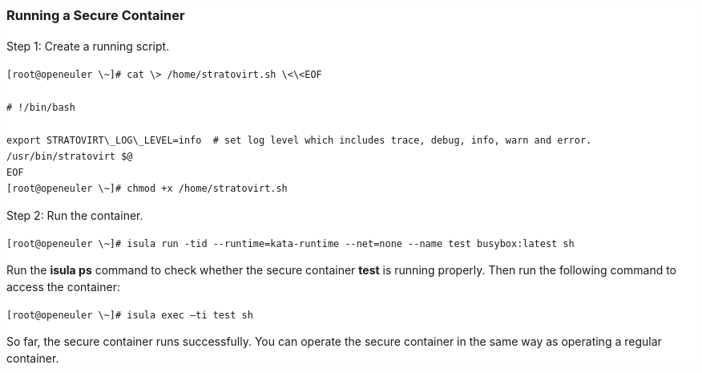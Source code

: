 ### Running a Secure Container

Step 1: Create a running script.

```
[root@openeuler \~]# cat \> /home/stratovirt.sh \<\<EOF

# !/bin/bash

export STRATOVIRT\_LOG\_LEVEL=info  # set log level which includes trace, debug, info, warn and error.
/usr/bin/stratovirt $@
EOF
[root@openeuler \~]# chmod +x /home/stratovirt.sh
```

Step 2: Run the container.

```
[root@openeuler \~]# isula run -tid --runtime=kata-runtime --net=none --name test busybox:latest sh
```

Run the **isula ps** command to check whether the secure container **test** is running properly. Then run the following command to access the container:

```
[root@openeuler \~]# isula exec –ti test sh
```

So far, the secure container runs successfully. You can operate the secure container in the same way as operating a regular container.

[1]: https://www.openeuler.org/en/docs/20.09/docs/Installation/Installation.html
[2]: https://gitee.com/openeuler/stratovirt
[3]: https://www.rust-lang.org/tools/install
[4]: https://docs.openeuler.org/en/docs/20.09/docs/Container/isulad-container-engine.html
